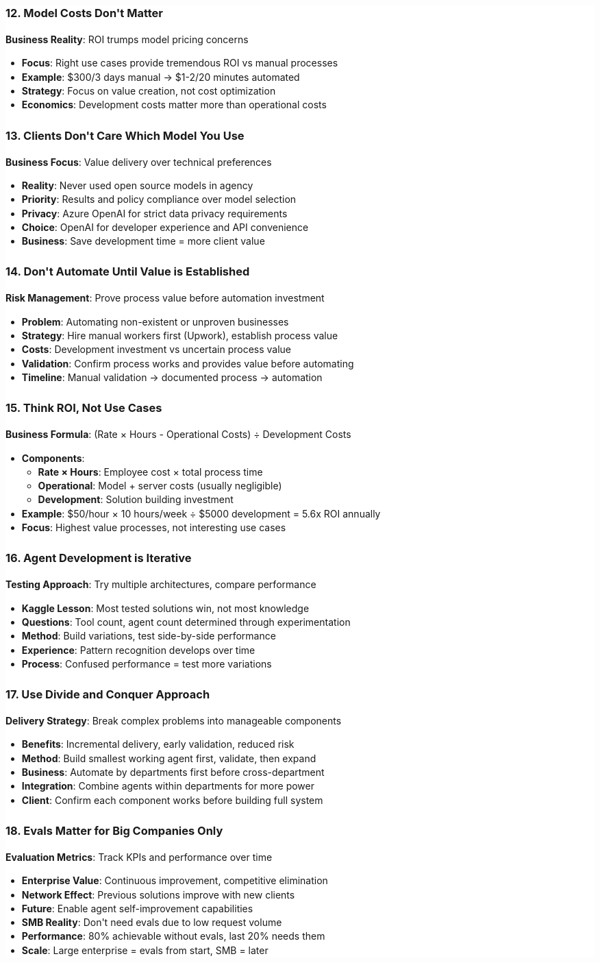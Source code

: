 ### 12. **Model Costs Don't Matter**
**Business Reality**: ROI trumps model pricing concerns
- **Focus**: Right use cases provide tremendous ROI vs manual processes
- **Example**: $300/3 days manual → $1-2/20 minutes automated
- **Strategy**: Focus on value creation, not cost optimization
- **Economics**: Development costs matter more than operational costs

### 13. **Clients Don't Care Which Model You Use**
**Business Focus**: Value delivery over technical preferences
- **Reality**: Never used open source models in agency
- **Priority**: Results and policy compliance over model selection
- **Privacy**: Azure OpenAI for strict data privacy requirements
- **Choice**: OpenAI for developer experience and API convenience
- **Business**: Save development time = more client value

### 14. **Don't Automate Until Value is Established**
**Risk Management**: Prove process value before automation investment
- **Problem**: Automating non-existent or unproven businesses
- **Strategy**: Hire manual workers first (Upwork), establish process value
- **Costs**: Development investment vs uncertain process value
- **Validation**: Confirm process works and provides value before automating
- **Timeline**: Manual validation → documented process → automation

### 15. **Think ROI, Not Use Cases**
**Business Formula**: (Rate × Hours - Operational Costs) ÷ Development Costs
- **Components**:
  - **Rate × Hours**: Employee cost × total process time
  - **Operational**: Model + server costs (usually negligible)
  - **Development**: Solution building investment
- **Example**: $50/hour × 10 hours/week ÷ $5000 development = 5.6x ROI annually
- **Focus**: Highest value processes, not interesting use cases

### 16. **Agent Development is Iterative**
**Testing Approach**: Try multiple architectures, compare performance
- **Kaggle Lesson**: Most tested solutions win, not most knowledge
- **Questions**: Tool count, agent count determined through experimentation
- **Method**: Build variations, test side-by-side performance
- **Experience**: Pattern recognition develops over time
- **Process**: Confused performance = test more variations

### 17. **Use Divide and Conquer Approach**
**Delivery Strategy**: Break complex problems into manageable components
- **Benefits**: Incremental delivery, early validation, reduced risk
- **Method**: Build smallest working agent first, validate, then expand
- **Business**: Automate by departments first before cross-department
- **Integration**: Combine agents within departments for more power
- **Client**: Confirm each component works before building full system

### 18. **Evals Matter for Big Companies Only**
**Evaluation Metrics**: Track KPIs and performance over time
- **Enterprise Value**: Continuous improvement, competitive elimination
- **Network Effect**: Previous solutions improve with new clients
- **Future**: Enable agent self-improvement capabilities
- **SMB Reality**: Don't need evals due to low request volume
- **Performance**: 80% achievable without evals, last 20% needs them
- **Scale**: Large enterprise = evals from start, SMB = later
